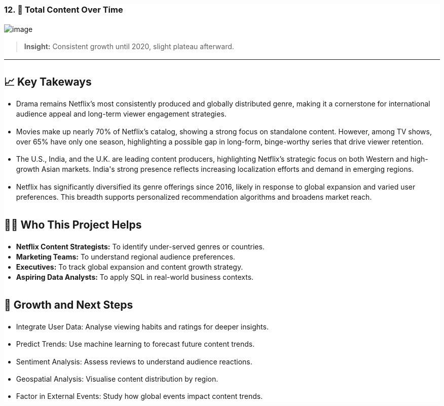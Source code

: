 ### 12. 🧱 Total Content Over Time

![image](https://github.com/user-attachments/assets/ceb24d62-48ff-4d26-beaa-ea11e1dee531)


> **Insight:** Consistent growth until 2020, slight plateau afterward.

---

## 📈 Key Takeways

- Drama remains Netflix’s most consistently produced and globally distributed genre, making it a cornerstone for international audience appeal and long-term viewer engagement strategies.

- Movies make up nearly 70% of Netflix’s catalog, showing a strong focus on standalone content. However, among TV shows, over 65% have only one season, highlighting a possible gap in long-form, binge-worthy series that drive viewer retention.

- The U.S., India, and the U.K. are leading content producers, highlighting Netflix’s strategic focus on both Western and high-growth Asian markets. India's strong presence reflects increasing localization efforts and demand in emerging regions.

- Netflix has significantly diversified its genre offerings since 2016, likely in response to global expansion and varied user preferences. This breadth supports personalized recommendation algorithms and broadens market reach.

## 👨‍💼 Who This Project Helps

- **Netflix Content Strategists:** To identify under-served genres or countries.
- **Marketing Teams:** To understand regional audience preferences.
- **Executives:** To track global expansion and content growth strategy.
- **Aspiring Data Analysts:** To apply SQL in real-world business contexts.

## 🚀 Growth and Next Steps

- Integrate User Data: Analyse viewing habits and ratings for deeper insights.

- Predict Trends: Use machine learning to forecast future content trends.

- Sentiment Analysis: Assess reviews to understand audience reactions.

- Geospatial Analysis: Visualise content distribution by region.

- Factor in External Events: Study how global events impact content trends.


